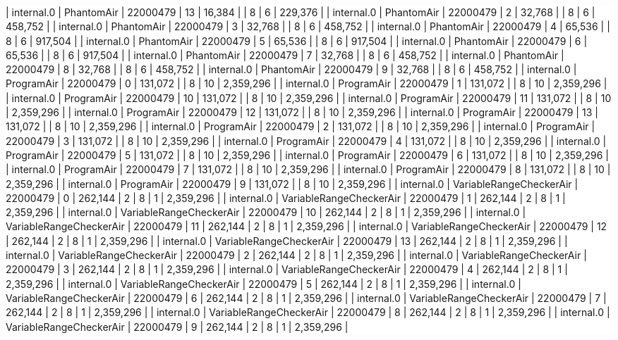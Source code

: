 | internal.0 | PhantomAir | 22000479 | 13 | 16,384 |  | 8 | 6 | 229,376 | 
| internal.0 | PhantomAir | 22000479 | 2 | 32,768 |  | 8 | 6 | 458,752 | 
| internal.0 | PhantomAir | 22000479 | 3 | 32,768 |  | 8 | 6 | 458,752 | 
| internal.0 | PhantomAir | 22000479 | 4 | 65,536 |  | 8 | 6 | 917,504 | 
| internal.0 | PhantomAir | 22000479 | 5 | 65,536 |  | 8 | 6 | 917,504 | 
| internal.0 | PhantomAir | 22000479 | 6 | 65,536 |  | 8 | 6 | 917,504 | 
| internal.0 | PhantomAir | 22000479 | 7 | 32,768 |  | 8 | 6 | 458,752 | 
| internal.0 | PhantomAir | 22000479 | 8 | 32,768 |  | 8 | 6 | 458,752 | 
| internal.0 | PhantomAir | 22000479 | 9 | 32,768 |  | 8 | 6 | 458,752 | 
| internal.0 | ProgramAir | 22000479 | 0 | 131,072 |  | 8 | 10 | 2,359,296 | 
| internal.0 | ProgramAir | 22000479 | 1 | 131,072 |  | 8 | 10 | 2,359,296 | 
| internal.0 | ProgramAir | 22000479 | 10 | 131,072 |  | 8 | 10 | 2,359,296 | 
| internal.0 | ProgramAir | 22000479 | 11 | 131,072 |  | 8 | 10 | 2,359,296 | 
| internal.0 | ProgramAir | 22000479 | 12 | 131,072 |  | 8 | 10 | 2,359,296 | 
| internal.0 | ProgramAir | 22000479 | 13 | 131,072 |  | 8 | 10 | 2,359,296 | 
| internal.0 | ProgramAir | 22000479 | 2 | 131,072 |  | 8 | 10 | 2,359,296 | 
| internal.0 | ProgramAir | 22000479 | 3 | 131,072 |  | 8 | 10 | 2,359,296 | 
| internal.0 | ProgramAir | 22000479 | 4 | 131,072 |  | 8 | 10 | 2,359,296 | 
| internal.0 | ProgramAir | 22000479 | 5 | 131,072 |  | 8 | 10 | 2,359,296 | 
| internal.0 | ProgramAir | 22000479 | 6 | 131,072 |  | 8 | 10 | 2,359,296 | 
| internal.0 | ProgramAir | 22000479 | 7 | 131,072 |  | 8 | 10 | 2,359,296 | 
| internal.0 | ProgramAir | 22000479 | 8 | 131,072 |  | 8 | 10 | 2,359,296 | 
| internal.0 | ProgramAir | 22000479 | 9 | 131,072 |  | 8 | 10 | 2,359,296 | 
| internal.0 | VariableRangeCheckerAir | 22000479 | 0 | 262,144 | 2 | 8 | 1 | 2,359,296 | 
| internal.0 | VariableRangeCheckerAir | 22000479 | 1 | 262,144 | 2 | 8 | 1 | 2,359,296 | 
| internal.0 | VariableRangeCheckerAir | 22000479 | 10 | 262,144 | 2 | 8 | 1 | 2,359,296 | 
| internal.0 | VariableRangeCheckerAir | 22000479 | 11 | 262,144 | 2 | 8 | 1 | 2,359,296 | 
| internal.0 | VariableRangeCheckerAir | 22000479 | 12 | 262,144 | 2 | 8 | 1 | 2,359,296 | 
| internal.0 | VariableRangeCheckerAir | 22000479 | 13 | 262,144 | 2 | 8 | 1 | 2,359,296 | 
| internal.0 | VariableRangeCheckerAir | 22000479 | 2 | 262,144 | 2 | 8 | 1 | 2,359,296 | 
| internal.0 | VariableRangeCheckerAir | 22000479 | 3 | 262,144 | 2 | 8 | 1 | 2,359,296 | 
| internal.0 | VariableRangeCheckerAir | 22000479 | 4 | 262,144 | 2 | 8 | 1 | 2,359,296 | 
| internal.0 | VariableRangeCheckerAir | 22000479 | 5 | 262,144 | 2 | 8 | 1 | 2,359,296 | 
| internal.0 | VariableRangeCheckerAir | 22000479 | 6 | 262,144 | 2 | 8 | 1 | 2,359,296 | 
| internal.0 | VariableRangeCheckerAir | 22000479 | 7 | 262,144 | 2 | 8 | 1 | 2,359,296 | 
| internal.0 | VariableRangeCheckerAir | 22000479 | 8 | 262,144 | 2 | 8 | 1 | 2,359,296 | 
| internal.0 | VariableRangeCheckerAir | 22000479 | 9 | 262,144 | 2 | 8 | 1 | 2,359,296 | 